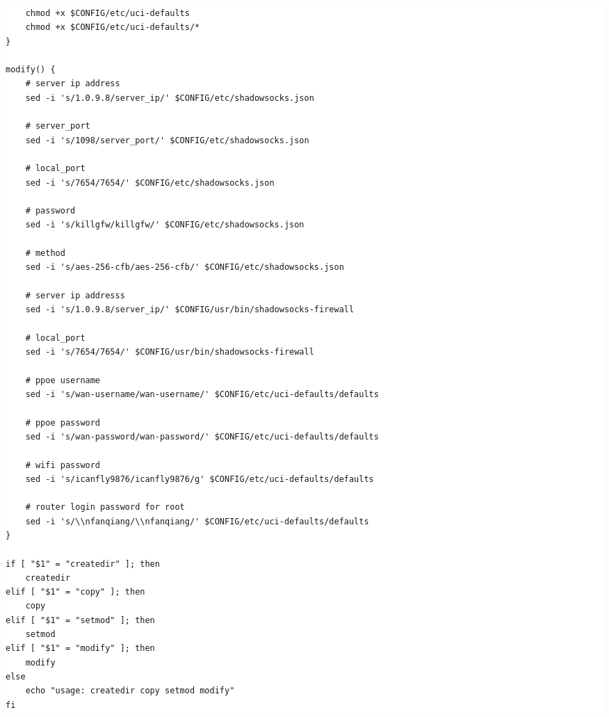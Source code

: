 ```
    chmod +x $CONFIG/etc/uci-defaults
    chmod +x $CONFIG/etc/uci-defaults/*
}

modify() {
    # server ip address
    sed -i 's/1.0.9.8/server_ip/' $CONFIG/etc/shadowsocks.json

    # server_port
    sed -i 's/1098/server_port/' $CONFIG/etc/shadowsocks.json

    # local_port
    sed -i 's/7654/7654/' $CONFIG/etc/shadowsocks.json

    # password
    sed -i 's/killgfw/killgfw/' $CONFIG/etc/shadowsocks.json

    # method
    sed -i 's/aes-256-cfb/aes-256-cfb/' $CONFIG/etc/shadowsocks.json

    # server ip addresss
    sed -i 's/1.0.9.8/server_ip/' $CONFIG/usr/bin/shadowsocks-firewall

    # local_port
    sed -i 's/7654/7654/' $CONFIG/usr/bin/shadowsocks-firewall

    # ppoe username
    sed -i 's/wan-username/wan-username/' $CONFIG/etc/uci-defaults/defaults

    # ppoe password
    sed -i 's/wan-password/wan-password/' $CONFIG/etc/uci-defaults/defaults

    # wifi password
    sed -i 's/icanfly9876/icanfly9876/g' $CONFIG/etc/uci-defaults/defaults

    # router login password for root
    sed -i 's/\\nfanqiang/\\nfanqiang/' $CONFIG/etc/uci-defaults/defaults
}

if [ "$1" = "createdir" ]; then
    createdir
elif [ "$1" = "copy" ]; then
    copy
elif [ "$1" = "setmod" ]; then
    setmod
elif [ "$1" = "modify" ]; then
    modify
else
    echo "usage: createdir copy setmod modify"
fi 
```
